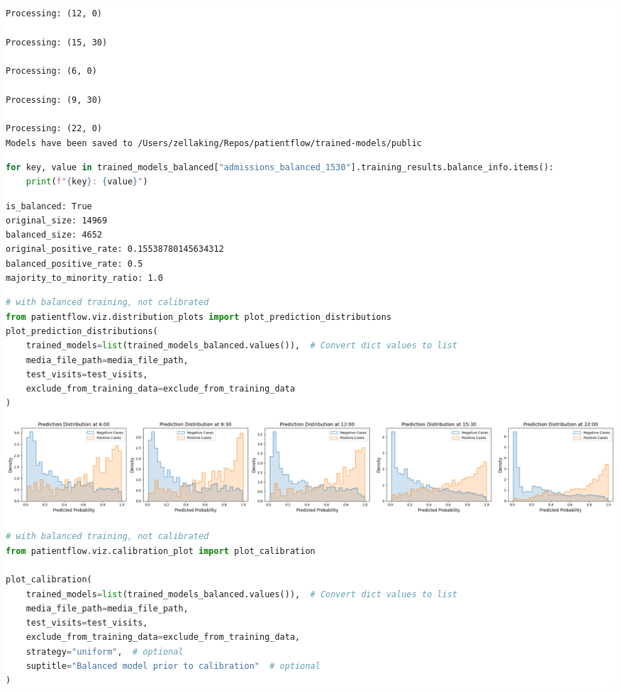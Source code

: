     
    Processing: (12, 0)
    
    Processing: (15, 30)
    
    Processing: (6, 0)
    
    Processing: (9, 30)
    
    Processing: (22, 0)
    Models have been saved to /Users/zellaking/Repos/patientflow/trained-models/public



```python
for key, value in trained_models_balanced["admissions_balanced_1530"].training_results.balance_info.items():
    print(f"{key}: {value}")
```

    is_balanced: True
    original_size: 14969
    balanced_size: 4652
    original_positive_rate: 0.15538780145634312
    balanced_positive_rate: 0.5
    majority_to_minority_ratio: 1.0



```python
# with balanced training, not calibrated
from patientflow.viz.distribution_plots import plot_prediction_distributions
plot_prediction_distributions(
    trained_models=list(trained_models_balanced.values()),  # Convert dict values to list
    media_file_path=media_file_path,
    test_visits=test_visits,
    exclude_from_training_data=exclude_from_training_data
)
```


    
![png](4a_Predict_probability_of_admission_from_ED_files/4a_Predict_probability_of_admission_from_ED_67_0.png)
    



```python
# with balanced training, not calibrated
from patientflow.viz.calibration_plot import plot_calibration

plot_calibration(
    trained_models=list(trained_models_balanced.values()),  # Convert dict values to list
    media_file_path=media_file_path,
    test_visits=test_visits,
    exclude_from_training_data=exclude_from_training_data,
    strategy="uniform",  # optional
    suptitle="Balanced model prior to calibration"  # optional
)
```
